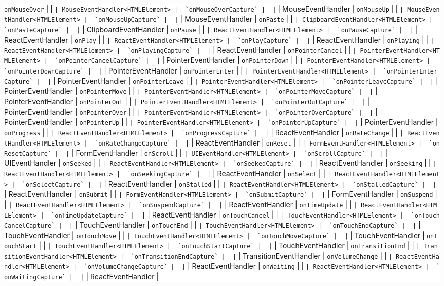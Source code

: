  `onMouseOver` |  | `````` | MouseEventHandler<HTMLElement> | 
 `onMouseOverCapture` |  | `````` | MouseEventHandler<HTMLElement> | 
 `onMouseUp` |  | `````` | MouseEventHandler<HTMLElement> | 
 `onMouseUpCapture` |  | `````` | MouseEventHandler<HTMLElement> | 
 `onPaste` |  | `````` | ClipboardEventHandler<HTMLElement> | 
 `onPasteCapture` |  | `````` | ClipboardEventHandler<HTMLElement> | 
 `onPause` |  | `````` | ReactEventHandler<HTMLElement> | 
 `onPauseCapture` |  | `````` | ReactEventHandler<HTMLElement> | 
 `onPlay` |  | `````` | ReactEventHandler<HTMLElement> | 
 `onPlayCapture` |  | `````` | ReactEventHandler<HTMLElement> | 
 `onPlaying` |  | `````` | ReactEventHandler<HTMLElement> | 
 `onPlayingCapture` |  | `````` | ReactEventHandler<HTMLElement> | 
 `onPointerCancel` |  | `````` | PointerEventHandler<HTMLElement> | 
 `onPointerCancelCapture` |  | `````` | PointerEventHandler<HTMLElement> | 
 `onPointerDown` |  | `````` | PointerEventHandler<HTMLElement> | 
 `onPointerDownCapture` |  | `````` | PointerEventHandler<HTMLElement> | 
 `onPointerEnter` |  | `````` | PointerEventHandler<HTMLElement> | 
 `onPointerEnterCapture` |  | `````` | PointerEventHandler<HTMLElement> | 
 `onPointerLeave` |  | `````` | PointerEventHandler<HTMLElement> | 
 `onPointerLeaveCapture` |  | `````` | PointerEventHandler<HTMLElement> | 
 `onPointerMove` |  | `````` | PointerEventHandler<HTMLElement> | 
 `onPointerMoveCapture` |  | `````` | PointerEventHandler<HTMLElement> | 
 `onPointerOut` |  | `````` | PointerEventHandler<HTMLElement> | 
 `onPointerOutCapture` |  | `````` | PointerEventHandler<HTMLElement> | 
 `onPointerOver` |  | `````` | PointerEventHandler<HTMLElement> | 
 `onPointerOverCapture` |  | `````` | PointerEventHandler<HTMLElement> | 
 `onPointerUp` |  | `````` | PointerEventHandler<HTMLElement> | 
 `onPointerUpCapture` |  | `````` | PointerEventHandler<HTMLElement> | 
 `onProgress` |  | `````` | ReactEventHandler<HTMLElement> | 
 `onProgressCapture` |  | `````` | ReactEventHandler<HTMLElement> | 
 `onRateChange` |  | `````` | ReactEventHandler<HTMLElement> | 
 `onRateChangeCapture` |  | `````` | ReactEventHandler<HTMLElement> | 
 `onReset` |  | `````` | FormEventHandler<HTMLElement> | 
 `onResetCapture` |  | `````` | FormEventHandler<HTMLElement> | 
 `onScroll` |  | `````` | UIEventHandler<HTMLElement> | 
 `onScrollCapture` |  | `````` | UIEventHandler<HTMLElement> | 
 `onSeeked` |  | `````` | ReactEventHandler<HTMLElement> | 
 `onSeekedCapture` |  | `````` | ReactEventHandler<HTMLElement> | 
 `onSeeking` |  | `````` | ReactEventHandler<HTMLElement> | 
 `onSeekingCapture` |  | `````` | ReactEventHandler<HTMLElement> | 
 `onSelect` |  | `````` | ReactEventHandler<HTMLElement> | 
 `onSelectCapture` |  | `````` | ReactEventHandler<HTMLElement> | 
 `onStalled` |  | `````` | ReactEventHandler<HTMLElement> | 
 `onStalledCapture` |  | `````` | ReactEventHandler<HTMLElement> | 
 `onSubmit` |  | `````` | FormEventHandler<HTMLElement> | 
 `onSubmitCapture` |  | `````` | FormEventHandler<HTMLElement> | 
 `onSuspend` |  | `````` | ReactEventHandler<HTMLElement> | 
 `onSuspendCapture` |  | `````` | ReactEventHandler<HTMLElement> | 
 `onTimeUpdate` |  | `````` | ReactEventHandler<HTMLElement> | 
 `onTimeUpdateCapture` |  | `````` | ReactEventHandler<HTMLElement> | 
 `onTouchCancel` |  | `````` | TouchEventHandler<HTMLElement> | 
 `onTouchCancelCapture` |  | `````` | TouchEventHandler<HTMLElement> | 
 `onTouchEnd` |  | `````` | TouchEventHandler<HTMLElement> | 
 `onTouchEndCapture` |  | `````` | TouchEventHandler<HTMLElement> | 
 `onTouchMove` |  | `````` | TouchEventHandler<HTMLElement> | 
 `onTouchMoveCapture` |  | `````` | TouchEventHandler<HTMLElement> | 
 `onTouchStart` |  | `````` | TouchEventHandler<HTMLElement> | 
 `onTouchStartCapture` |  | `````` | TouchEventHandler<HTMLElement> | 
 `onTransitionEnd` |  | `````` | TransitionEventHandler<HTMLElement> | 
 `onTransitionEndCapture` |  | `````` | TransitionEventHandler<HTMLElement> | 
 `onVolumeChange` |  | `````` | ReactEventHandler<HTMLElement> | 
 `onVolumeChangeCapture` |  | `````` | ReactEventHandler<HTMLElement> | 
 `onWaiting` |  | `````` | ReactEventHandler<HTMLElement> | 
 `onWaitingCapture` |  | `````` | ReactEventHandler<HTMLElement> | 